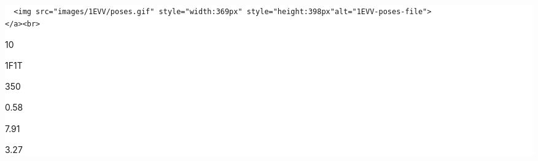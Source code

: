       <img src="images/1EVV/poses.gif" style="width:369px" style="height:398px"alt="1EVV-poses-file">
    </a><br>
  </p>
</td>
</tr>
<tr>
<td halign="center" style="word-wrap: break-word;" valign="top">
  <p> 10 </p>
</td>
  <td halign="center" style="word-wrap: break-word;" valign="top">
    <p> 1F1T </p>
  </td>
  </td>
  <td halign="center" style="word-wrap: break-word;" valign="top">
    <p> 350 </p>
  </td>
  </td>
  <td halign="center" style="word-wrap: break-word;" valign="top">
    <p> 0.58 </p>
  </td>
  </td>
  <td halign="center" style="word-wrap: break-word;" valign="top">
    <p> 7.91 </p>
  </td>
  </td>
  <td halign="center" style="word-wrap: break-word;" valign="top">
    <p> 3.27 </p>
  </td>
  </td>
<td halign="center" style="word-wrap: break-word;" valign="top">
  <p>
    <a href="images/1F1T/lig.svg">